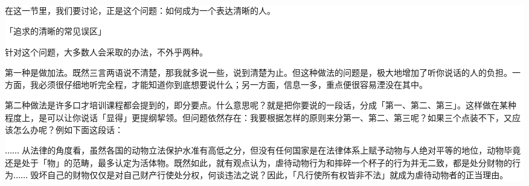 在这一节里，我们要讨论，正是这个问题：如何成为一个表达清晰的人。

「追求的清晰的常见误区」

针对这个问题，大多数人会采取的办法，不外乎两种。

第一种是做加法。既然三言两语说不清楚，那我就多说一些，说到清楚为止。但这种做法的问题是，极大地增加了听你说话的人的负担。一方面，我必须很仔细地听完全程，才能知道你到底想要说什么；另一方面，信息一多，重点便很容易湮没在其中。

第二种做法是许多口才培训课程都会提到的，即分要点。什么意思呢？就是把你要说的一段话，分成「第一、第二、第三」。这样做在某种程度上，是可以让你说话「显得」更提纲挈领。但问题依然存在：我要根据怎样的原则来分第一、第二、第三呢？如果三个点装不下，又应该怎么办呢？例如下面这段话：

…… 从法律的角度看，虽然各国的动物立法保护水准有高低之分，但没有任何国家是在法律体系上赋予动物与人绝对平等的地位，动物毕竟还是处于「物」的范畴，最多认定为活体物。既然如此，就有观点认为，虐待动物行为和摔碎一个杯子的行为并无二致，都是处分财物的行为…… 毁坏自己的财物仅仅是对自己财产行使处分权，何谈违法之说？因此，「凡行使所有权皆非不法」就成为虐待动物者的正当理由。


